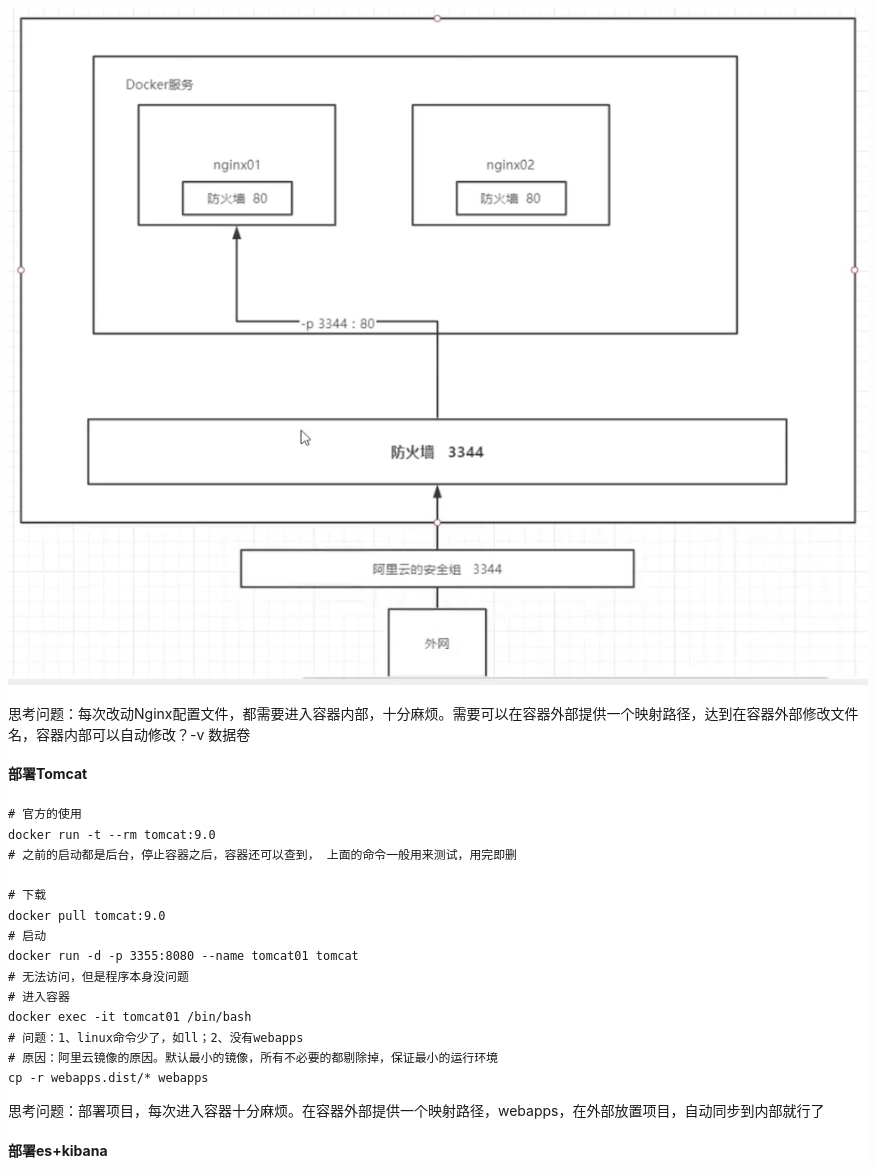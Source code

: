 ![docker_basic_5.png](./imgs/docker_basic_5.png)

思考问题：每次改动Nginx配置文件，都需要进入容器内部，十分麻烦。需要可以在容器外部提供一个映射路径，达到在容器外部修改文件名，容器内部可以自动修改？-v 数据卷

#### 部署Tomcat

```shell
# 官方的使用
docker run -t --rm tomcat:9.0
# 之前的启动都是后台，停止容器之后，容器还可以查到， 上面的命令一般用来测试，用完即删

# 下载
docker pull tomcat:9.0
# 启动
docker run -d -p 3355:8080 --name tomcat01 tomcat
# 无法访问，但是程序本身没问题
# 进入容器
docker exec -it tomcat01 /bin/bash
# 问题：1、linux命令少了，如ll；2、没有webapps
# 原因：阿里云镜像的原因。默认最小的镜像，所有不必要的都剔除掉，保证最小的运行环境
cp -r webapps.dist/* webapps
```
思考问题：部署项目，每次进入容器十分麻烦。在容器外部提供一个映射路径，webapps，在外部放置项目，自动同步到内部就行了
#### 部署es+kibana
